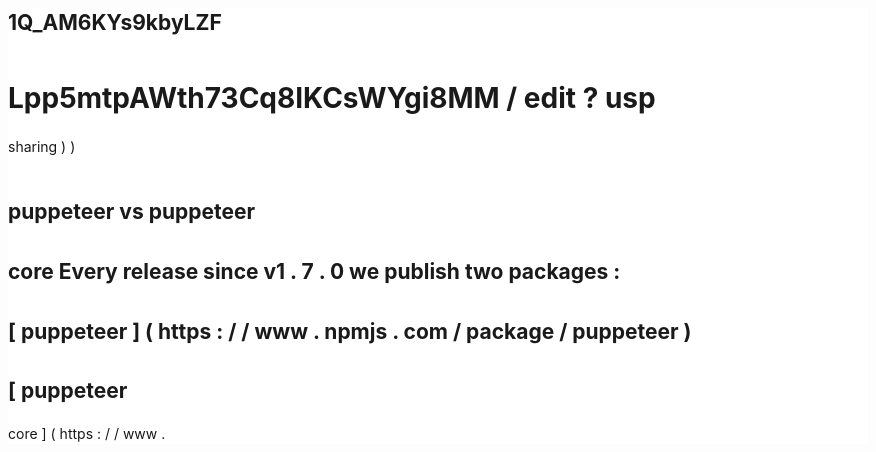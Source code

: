 1Q_AM6KYs9kbyLZF
-
Lpp5mtpAWth73Cq8IKCsWYgi8MM
/
edit
?
usp
=
sharing
)
)
#
#
#
puppeteer
vs
puppeteer
-
core
Every
release
since
v1
.
7
.
0
we
publish
two
packages
:
-
[
puppeteer
]
(
https
:
/
/
www
.
npmjs
.
com
/
package
/
puppeteer
)
-
[
puppeteer
-
core
]
(
https
:
/
/
www
.